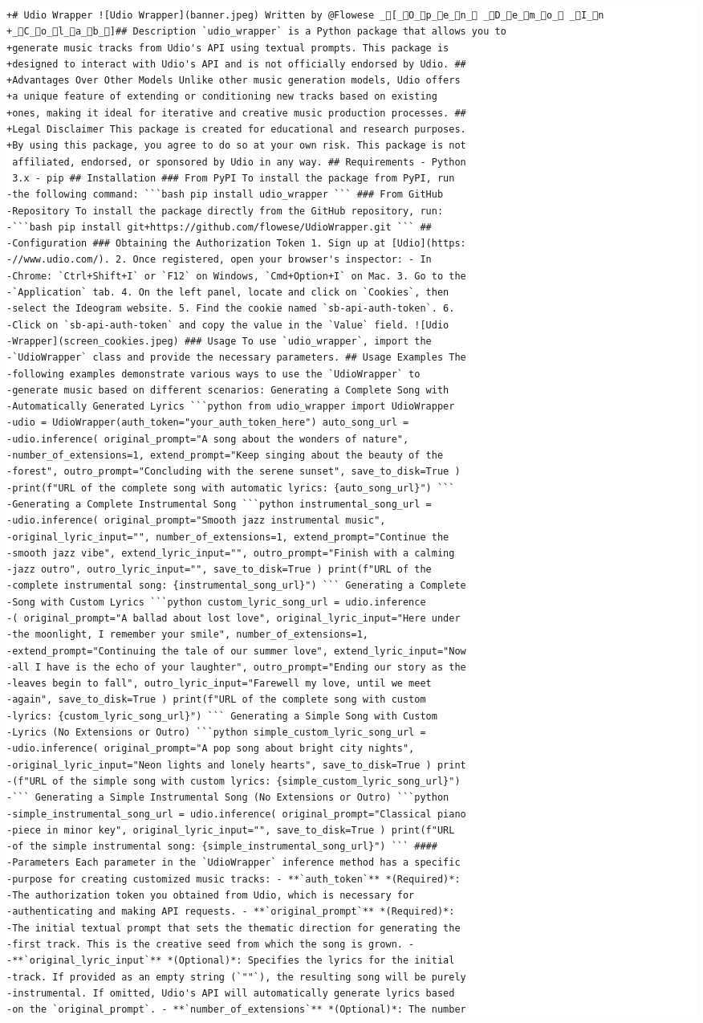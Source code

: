 ```
+# Udio Wrapper ![Udio Wrapper](banner.jpeg) Written by @Flowese _[_O_p_e_n_ _D_e_m_o_ _I_n
+_C_o_l_a_b_]## Description `udio_wrapper` is a Python package that allows you to
+generate music tracks from Udio's API using textual prompts. This package is
+designed to interact with Udio's API and is not officially endorsed by Udio. ##
+Advantages Over Other Models Unlike other music generation models, Udio offers
+a unique feature of extending or conditioning new tracks based on existing
+ones, making it ideal for iterative and creative music production processes. ##
+Legal Disclaimer This package is created for educational and research purposes.
+By using this package, you agree to do so at your own risk. This package is not
 affiliated, endorsed, or sponsored by Udio in any way. ## Requirements - Python
 3.x - pip ## Installation ### From PyPI To install the package from PyPI, run
-the following command: ```bash pip install udio_wrapper ``` ### From GitHub
-Repository To install the package directly from the GitHub repository, run:
-```bash pip install git+https://github.com/flowese/UdioWrapper.git ``` ##
-Configuration ### Obtaining the Authorization Token 1. Sign up at [Udio](https:
-//www.udio.com/). 2. Once registered, open your browser's inspector: - In
-Chrome: `Ctrl+Shift+I` or `F12` on Windows, `Cmd+Option+I` on Mac. 3. Go to the
-`Application` tab. 4. On the left panel, locate and click on `Cookies`, then
-select the Ideogram website. 5. Find the cookie named `sb-api-auth-token`. 6.
-Click on `sb-api-auth-token` and copy the value in the `Value` field. ![Udio
-Wrapper](screen_cookies.jpeg) ### Usage To use `udio_wrapper`, import the
-`UdioWrapper` class and provide the necessary parameters. ## Usage Examples The
-following examples demonstrate various ways to use the `UdioWrapper` to
-generate music based on different scenarios: Generating a Complete Song with
-Automatically Generated Lyrics ```python from udio_wrapper import UdioWrapper
-udio = UdioWrapper(auth_token="your_auth_token_here") auto_song_url =
-udio.inference( original_prompt="A song about the wonders of nature",
-number_of_extensions=1, extend_prompt="Keep singing about the beauty of the
-forest", outro_prompt="Concluding with the serene sunset", save_to_disk=True )
-print(f"URL of the complete song with automatic lyrics: {auto_song_url}") ```
-Generating a Complete Instrumental Song ```python instrumental_song_url =
-udio.inference( original_prompt="Smooth jazz instrumental music",
-original_lyric_input="", number_of_extensions=1, extend_prompt="Continue the
-smooth jazz vibe", extend_lyric_input="", outro_prompt="Finish with a calming
-jazz outro", outro_lyric_input="", save_to_disk=True ) print(f"URL of the
-complete instrumental song: {instrumental_song_url}") ``` Generating a Complete
-Song with Custom Lyrics ```python custom_lyric_song_url = udio.inference
-( original_prompt="A ballad about lost love", original_lyric_input="Here under
-the moonlight, I remember your smile", number_of_extensions=1,
-extend_prompt="Continuing the tale of our summer love", extend_lyric_input="Now
-all I have is the echo of your laughter", outro_prompt="Ending our story as the
-leaves begin to fall", outro_lyric_input="Farewell my love, until we meet
-again", save_to_disk=True ) print(f"URL of the complete song with custom
-lyrics: {custom_lyric_song_url}") ``` Generating a Simple Song with Custom
-Lyrics (No Extensions or Outro) ```python simple_custom_lyric_song_url =
-udio.inference( original_prompt="A pop song about bright city nights",
-original_lyric_input="Neon lights and lonely hearts", save_to_disk=True ) print
-(f"URL of the simple song with custom lyrics: {simple_custom_lyric_song_url}")
-``` Generating a Simple Instrumental Song (No Extensions or Outro) ```python
-simple_instrumental_song_url = udio.inference( original_prompt="Classical piano
-piece in minor key", original_lyric_input="", save_to_disk=True ) print(f"URL
-of the simple instrumental song: {simple_instrumental_song_url}") ``` ####
-Parameters Each parameter in the `UdioWrapper` inference method has a specific
-purpose for creating customized music tracks: - **`auth_token`** *(Required)*:
-The authorization token you obtained from Udio, which is necessary for
-authenticating and making API requests. - **`original_prompt`** *(Required)*:
-The initial textual prompt that sets the thematic direction for generating the
-first track. This is the creative seed from which the song is grown. -
-**`original_lyric_input`** *(Optional)*: Specifies the lyrics for the initial
-track. If provided as an empty string (`""`), the resulting song will be purely
-instrumental. If omitted, Udio's API will automatically generate lyrics based
-on the `original_prompt`. - **`number_of_extensions`** *(Optional)*: The number
```